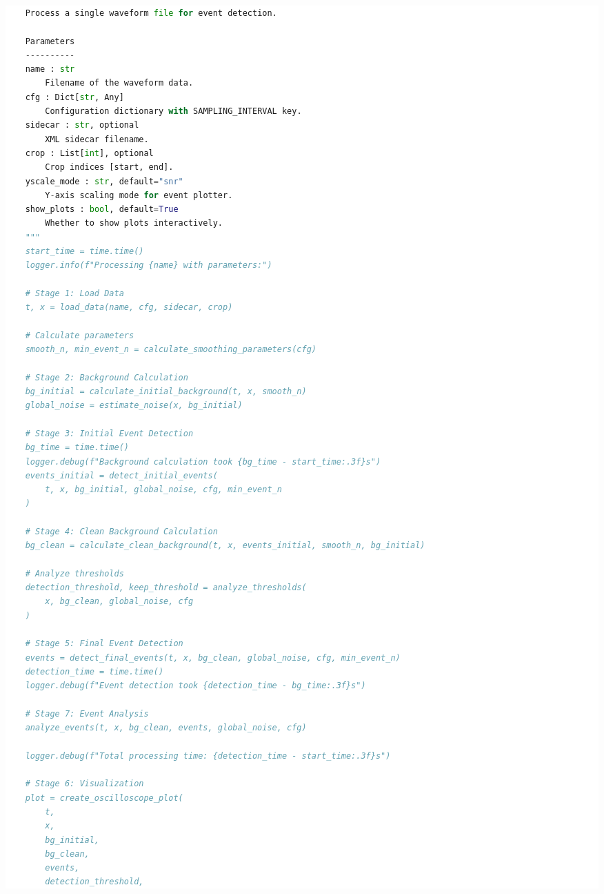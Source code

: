 ```python
    Process a single waveform file for event detection.

    Parameters
    ----------
    name : str
        Filename of the waveform data.
    cfg : Dict[str, Any]
        Configuration dictionary with SAMPLING_INTERVAL key.
    sidecar : str, optional
        XML sidecar filename.
    crop : List[int], optional
        Crop indices [start, end].
    yscale_mode : str, default="snr"
        Y-axis scaling mode for event plotter.
    show_plots : bool, default=True
        Whether to show plots interactively.
    """
    start_time = time.time()
    logger.info(f"Processing {name} with parameters:")

    # Stage 1: Load Data
    t, x = load_data(name, cfg, sidecar, crop)

    # Calculate parameters
    smooth_n, min_event_n = calculate_smoothing_parameters(cfg)

    # Stage 2: Background Calculation
    bg_initial = calculate_initial_background(t, x, smooth_n)
    global_noise = estimate_noise(x, bg_initial)

    # Stage 3: Initial Event Detection
    bg_time = time.time()
    logger.debug(f"Background calculation took {bg_time - start_time:.3f}s")
    events_initial = detect_initial_events(
        t, x, bg_initial, global_noise, cfg, min_event_n
    )

    # Stage 4: Clean Background Calculation
    bg_clean = calculate_clean_background(t, x, events_initial, smooth_n, bg_initial)

    # Analyze thresholds
    detection_threshold, keep_threshold = analyze_thresholds(
        x, bg_clean, global_noise, cfg
    )

    # Stage 5: Final Event Detection
    events = detect_final_events(t, x, bg_clean, global_noise, cfg, min_event_n)
    detection_time = time.time()
    logger.debug(f"Event detection took {detection_time - bg_time:.3f}s")

    # Stage 7: Event Analysis
    analyze_events(t, x, bg_clean, events, global_noise, cfg)

    logger.debug(f"Total processing time: {detection_time - start_time:.3f}s")

    # Stage 6: Visualization
    plot = create_oscilloscope_plot(
        t,
        x,
        bg_initial,
        bg_clean,
        events,
        detection_threshold,
```